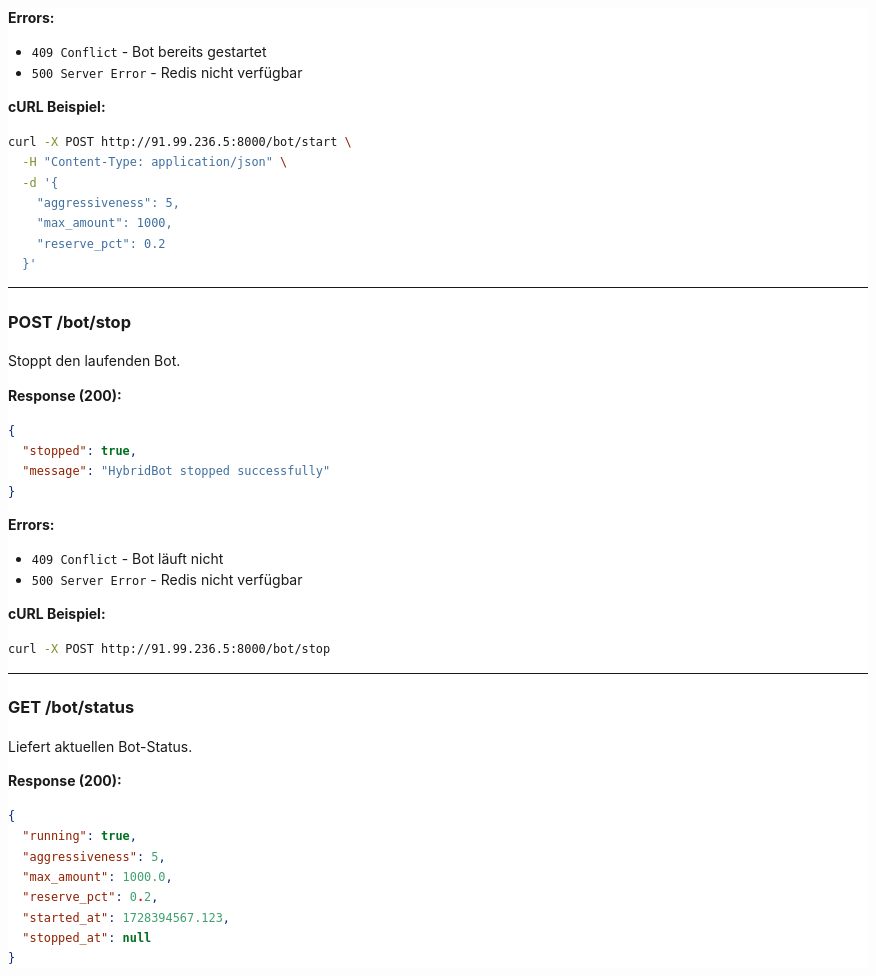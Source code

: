 **Errors:**
- `409 Conflict` - Bot bereits gestartet
- `500 Server Error` - Redis nicht verfügbar

**cURL Beispiel:**
```bash
curl -X POST http://91.99.236.5:8000/bot/start \
  -H "Content-Type: application/json" \
  -d '{
    "aggressiveness": 5,
    "max_amount": 1000,
    "reserve_pct": 0.2
  }'
```

---

### POST /bot/stop

Stoppt den laufenden Bot.

**Response (200):**
```json
{
  "stopped": true,
  "message": "HybridBot stopped successfully"
}
```

**Errors:**
- `409 Conflict` - Bot läuft nicht
- `500 Server Error` - Redis nicht verfügbar

**cURL Beispiel:**
```bash
curl -X POST http://91.99.236.5:8000/bot/stop
```

---

### GET /bot/status

Liefert aktuellen Bot-Status.

**Response (200):**
```json
{
  "running": true,
  "aggressiveness": 5,
  "max_amount": 1000.0,
  "reserve_pct": 0.2,
  "started_at": 1728394567.123,
  "stopped_at": null
}
```
